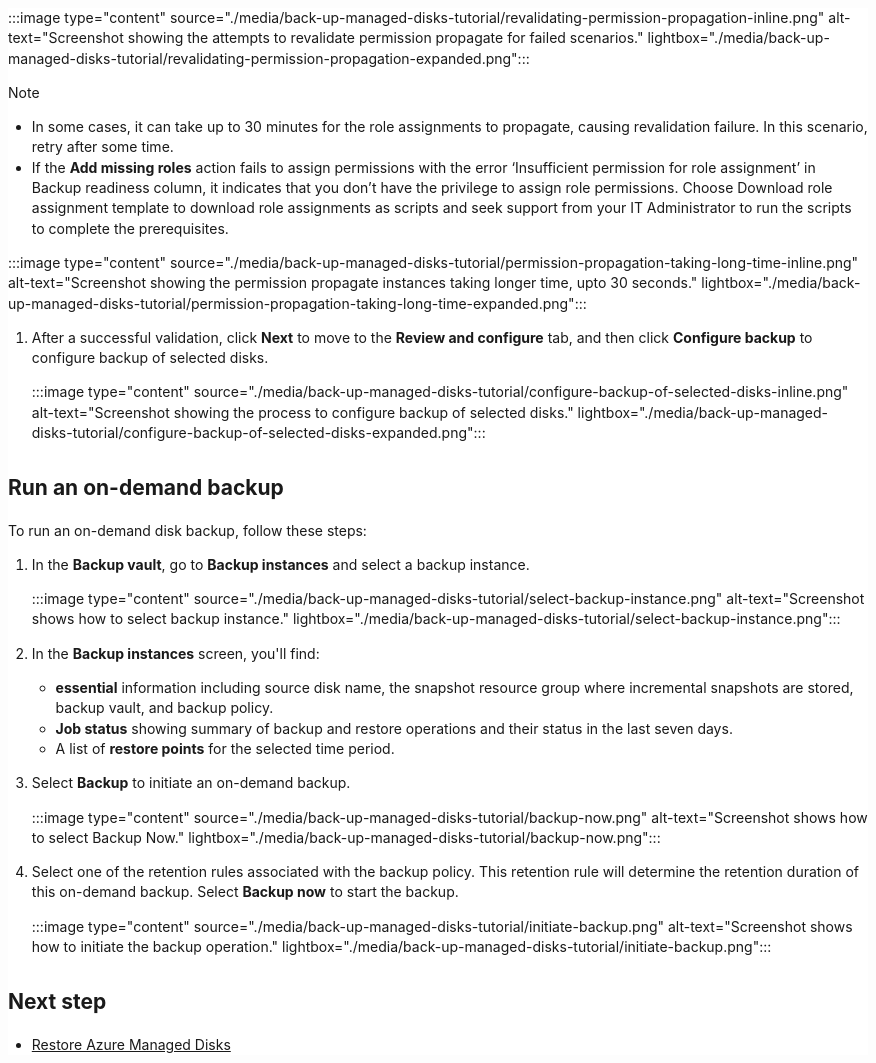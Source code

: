    :::image type="content" source="./media/back-up-managed-disks-tutorial/revalidating-permission-propagation-inline.png" alt-text="Screenshot showing the attempts to revalidate permission propagate for failed scenarios." lightbox="./media/back-up-managed-disks-tutorial/revalidating-permission-propagation-expanded.png":::

   >[!Note]
   >- In some cases, it can take up to 30 minutes for the role assignments to propagate, causing revalidation failure. In this scenario, retry after some time.
   >- If the **Add missing roles** action fails  to assign permissions with the error ‘Insufficient permission for role assignment’ in Backup readiness column, it indicates that you don’t have the privilege to assign role permissions. Choose Download role assignment template to download role assignments as scripts and seek support from your IT Administrator to run the scripts to complete the prerequisites. 

   :::image type="content" source="./media/back-up-managed-disks-tutorial/permission-propagation-taking-long-time-inline.png" alt-text="Screenshot showing the permission propagate instances taking longer time, upto 30 seconds." lightbox="./media/back-up-managed-disks-tutorial/permission-propagation-taking-long-time-expanded.png":::

1. After a successful validation, click **Next** to move to the **Review and configure** tab, and then click **Configure backup** to configure backup of selected disks.

   :::image type="content" source="./media/back-up-managed-disks-tutorial/configure-backup-of-selected-disks-inline.png" alt-text="Screenshot showing the process to configure backup of selected disks." lightbox="./media/back-up-managed-disks-tutorial/configure-backup-of-selected-disks-expanded.png":::

## Run an on-demand backup

To run an on-demand disk backup, follow these steps:

1. In the **Backup vault**, go to **Backup instances** and select a backup instance.

   :::image type="content" source="./media/back-up-managed-disks-tutorial/select-backup-instance.png" alt-text="Screenshot shows how to select backup instance." lightbox="./media/back-up-managed-disks-tutorial/select-backup-instance.png":::

1. In the **Backup instances** screen, you'll find:

   - **essential** information including source disk name, the snapshot resource group where incremental snapshots are stored, backup vault, and backup policy.
   - **Job status** showing summary of backup and restore operations and their status in the last seven days.
   - A list of **restore points** for the selected time period.

1. Select **Backup** to initiate an on-demand backup.

   :::image type="content" source="./media/back-up-managed-disks-tutorial/backup-now.png" alt-text="Screenshot shows how to select Backup Now." lightbox="./media/back-up-managed-disks-tutorial/backup-now.png":::

1. Select one of the retention rules associated with the backup policy. This retention rule will determine the retention duration of this on-demand  backup. Select **Backup now** to start the backup.

   :::image type="content" source="./media/back-up-managed-disks-tutorial/initiate-backup.png" alt-text="Screenshot shows how to initiate the backup operation." lightbox="./media/back-up-managed-disks-tutorial/initiate-backup.png":::

## Next step

- [Restore Azure Managed Disks](restore-managed-disks.md)
